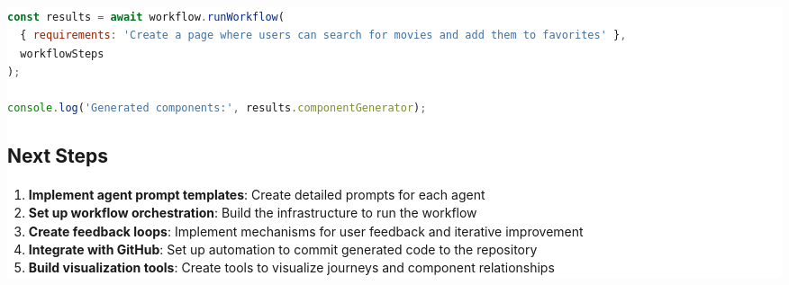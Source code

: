 ```javascript
const results = await workflow.runWorkflow(
  { requirements: 'Create a page where users can search for movies and add them to favorites' },
  workflowSteps
);

console.log('Generated components:', results.componentGenerator);
```

## Next Steps

1. **Implement agent prompt templates**: Create detailed prompts for each agent
2. **Set up workflow orchestration**: Build the infrastructure to run the workflow
3. **Create feedback loops**: Implement mechanisms for user feedback and iterative improvement
4. **Integrate with GitHub**: Set up automation to commit generated code to the repository
5. **Build visualization tools**: Create tools to visualize journeys and component relationships
